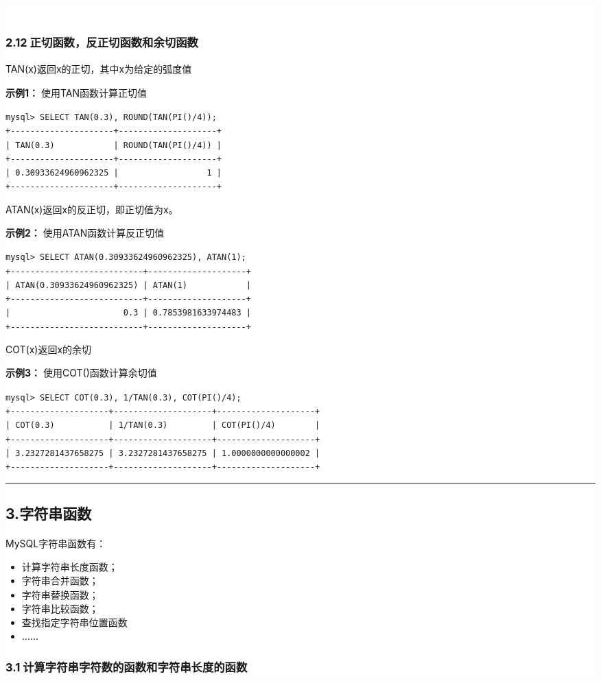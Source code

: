 <br>

### 2.12 正切函数，反正切函数和余切函数

TAN(x)返回x的正切，其中x为给定的弧度值

**示例1：** 使用TAN函数计算正切值

```
mysql> SELECT TAN(0.3), ROUND(TAN(PI()/4));
+---------------------+--------------------+
| TAN(0.3)            | ROUND(TAN(PI()/4)) |
+---------------------+--------------------+
| 0.30933624960962325 |                  1 |
+---------------------+--------------------+
```

ATAN(x)返回x的反正切，即正切值为x。

**示例2：** 使用ATAN函数计算反正切值

```
mysql> SELECT ATAN(0.30933624960962325), ATAN(1);
+---------------------------+--------------------+
| ATAN(0.30933624960962325) | ATAN(1)            |
+---------------------------+--------------------+
|                       0.3 | 0.7853981633974483 |
+---------------------------+--------------------+
```

COT(x)返回x的余切

**示例3：** 使用COT()函数计算余切值

```
mysql> SELECT COT(0.3), 1/TAN(0.3), COT(PI()/4);
+--------------------+--------------------+--------------------+
| COT(0.3)           | 1/TAN(0.3)         | COT(PI()/4)        |
+--------------------+--------------------+--------------------+
| 3.2327281437658275 | 3.2327281437658275 | 1.0000000000000002 |
+--------------------+--------------------+--------------------+
```

---

## 3.字符串函数

MySQL字符串函数有：
* 计算字符串长度函数；
* 字符串合并函数；
* 字符串替换函数；
* 字符串比较函数；
* 查找指定字符串位置函数
* ……

### 3.1 计算字符串字符数的函数和字符串长度的函数

